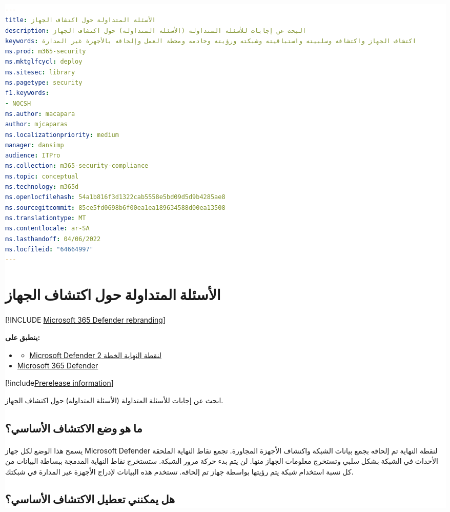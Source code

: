```yaml
---
title: الأسئلة المتداولة حول اكتشاف الجهاز
description: البحث عن إجابات للأسئلة المتداولة (الأسئلة المتداولة) حول اكتشاف الجهاز
keywords: اكتشاف الجهاز واكتشافه وسلبيته واستباقيته وشبكته ورؤيته وخادمه ومحطة العمل وإلحاقه بالأجهزة غير المدارة
ms.prod: m365-security
ms.mktglfcycl: deploy
ms.sitesec: library
ms.pagetype: security
f1.keywords:
- NOCSH
ms.author: macapara
author: mjcaparas
ms.localizationpriority: medium
manager: dansimp
audience: ITPro
ms.collection: m365-security-compliance
ms.topic: conceptual
ms.technology: m365d
ms.openlocfilehash: 54a1b816f3d1322cab5558e5bd09d5d9b4285ae8
ms.sourcegitcommit: 85ce5fd0698b6f00ea1ea189634588d00ea13508
ms.translationtype: MT
ms.contentlocale: ar-SA
ms.lasthandoff: 04/06/2022
ms.locfileid: "64664997"
---
```

# <a name="device-discovery-frequently-asked-questions"></a>الأسئلة المتداولة حول اكتشاف الجهاز

[!INCLUDE [Microsoft 365 Defender rebranding](../../includes/microsoft-defender.md)]

**ينطبق على:**
- - [Microsoft Defender لنقطة النهاية الخطة 2](https://go.microsoft.com/fwlink/p/?linkid=2154037)
- [Microsoft 365 Defender](https://go.microsoft.com/fwlink/?linkid=2118804)

[!include[Prerelease information](../../includes/prerelease.md)]

ابحث عن إجابات للأسئلة المتداولة (الأسئلة المتداولة) حول اكتشاف الجهاز.

## <a name="what-is-basic-discovery-mode"></a>ما هو وضع الاكتشاف الأساسي؟

يسمح هذا الوضع لكل جهاز Microsoft Defender لنقطة النهاية تم إلحاقه بجمع بيانات الشبكة واكتشاف الأجهزة المجاورة. تجمع نقاط النهاية الملحقة الأحداث في الشبكة بشكل سلبي وتستخرج معلومات الجهاز منها. لن يتم بدء حركة مرور الشبكة. ستستخرج نقاط النهاية المدمجة ببساطة البيانات من كل نسبة استخدام شبكة يتم رؤيتها بواسطة جهاز تم إلحاقه. تستخدم هذه البيانات لإدراج الأجهزة غير المدارة في شبكتك.

## <a name="can-i-disable-basic-discovery"></a>هل يمكنني تعطيل الاكتشاف الأساسي؟
